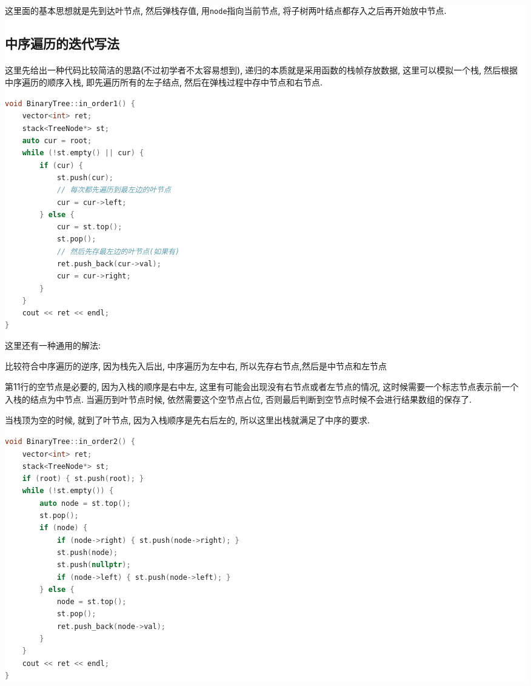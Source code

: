 这里面的基本思想就是先到达叶节点, 然后弹栈存值, 用`node`指向当前节点, 将子树两叶结点都存入之后再开始放中节点.

## 中序遍历的迭代写法

这里先给出一种代码比较简洁的思路(不过初学者不太容易想到), 递归的本质就是采用函数的栈帧存放数据, 这里可以模拟一个栈, 然后根据中序遍历的顺序入栈, 即先遍历所有的左子结点, 然后在弹栈过程中存中节点和右节点.

```cpp
void BinaryTree::in_order1() {
    vector<int> ret;
    stack<TreeNode*> st;
    auto cur = root;
    while (!st.empty() || cur) {
        if (cur) {
            st.push(cur);
            // 每次都先遍历到最左边的叶节点
            cur = cur->left;
        } else {
            cur = st.top();
            st.pop();
            // 然后先存最左边的叶节点(如果有)
            ret.push_back(cur->val);
            cur = cur->right;
        }
    }
    cout << ret << endl;
}
```

这里还有一种通用的解法:

比较符合中序遍历的逆序, 因为栈先入后出, 中序遍历为左中右, 所以先存右节点,然后是中节点和左节点

第11行的空节点是必要的, 因为入栈的顺序是右中左, 这里有可能会出现没有右节点或者左节点的情况, 这时候需要一个标志节点表示前一个入栈的结点为中节点. 当遍历到叶节点时候, 依然需要这个空节点占位, 否则最后判断到空节点时候不会进行结果数组的保存了.

当栈顶为空的时候, 就到了叶节点, 因为入栈顺序是先右后左的, 所以这里出栈就满足了中序的要求.

```cpp
void BinaryTree::in_order2() {
    vector<int> ret;
    stack<TreeNode*> st;
    if (root) { st.push(root); }
    while (!st.empty()) {
        auto node = st.top();
        st.pop();
        if (node) {
            if (node->right) { st.push(node->right); }
            st.push(node);
            st.push(nullptr);
            if (node->left) { st.push(node->left); }
        } else {
            node = st.top();
            st.pop();
            ret.push_back(node->val);
        }
    }
    cout << ret << endl;
}
```

